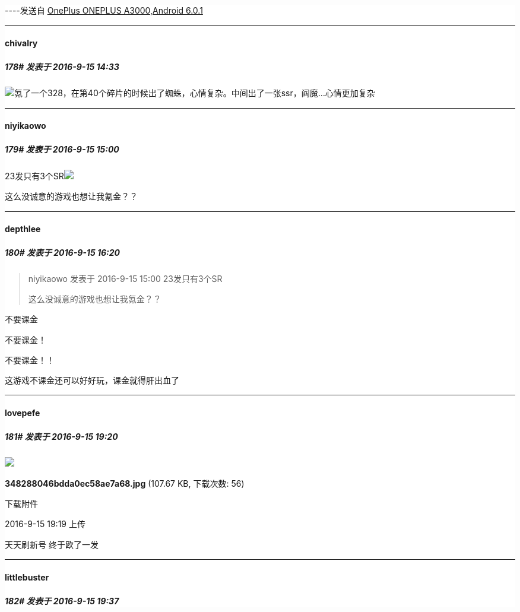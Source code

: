 ----发送自 [OnePlus ONEPLUS A3000,Android 6.0.1](http://stage1.5j4m.com/?1.21)

*****

####  chivalry  
##### 178#       发表于 2016-9-15 14:33

<img src="https://static.saraba1st.com/image/smiley/normal/051.gif" referrerpolicy="no-referrer">氪了一个328，在第40个碎片的时候出了蜘蛛，心情复杂。中间出了一张ssr，阎魔…心情更加复杂

*****

####  niyikaowo  
##### 179#       发表于 2016-9-15 15:00

23发只有3个SR<img src="https://static.saraba1st.com/image/smiley/face/149.gif" referrerpolicy="no-referrer">

这么没诚意的游戏也想让我氪金？？

*****

####  depthlee  
##### 180#       发表于 2016-9-15 16:20

<blockquote>niyikaowo 发表于 2016-9-15 15:00
23发只有3个SR

这么没诚意的游戏也想让我氪金？？</blockquote>
不要课金

不要课金！

不要课金！！

这游戏不课金还可以好好玩，课金就得肝出血了


*****

####  lovepefe  
##### 181#       发表于 2016-9-15 19:20

<img src="http://img.saraba1st.com/forum/201609/15/191926u76ezecft66czede.jpg" referrerpolicy="no-referrer">

<strong>348288046bdda0ec58ae7a68.jpg</strong> (107.67 KB, 下载次数: 56)

下载附件

2016-9-15 19:19 上传

天天刷新号 终于欧了一发  

*****

####  littlebuster  
##### 182#       发表于 2016-9-15 19:37
